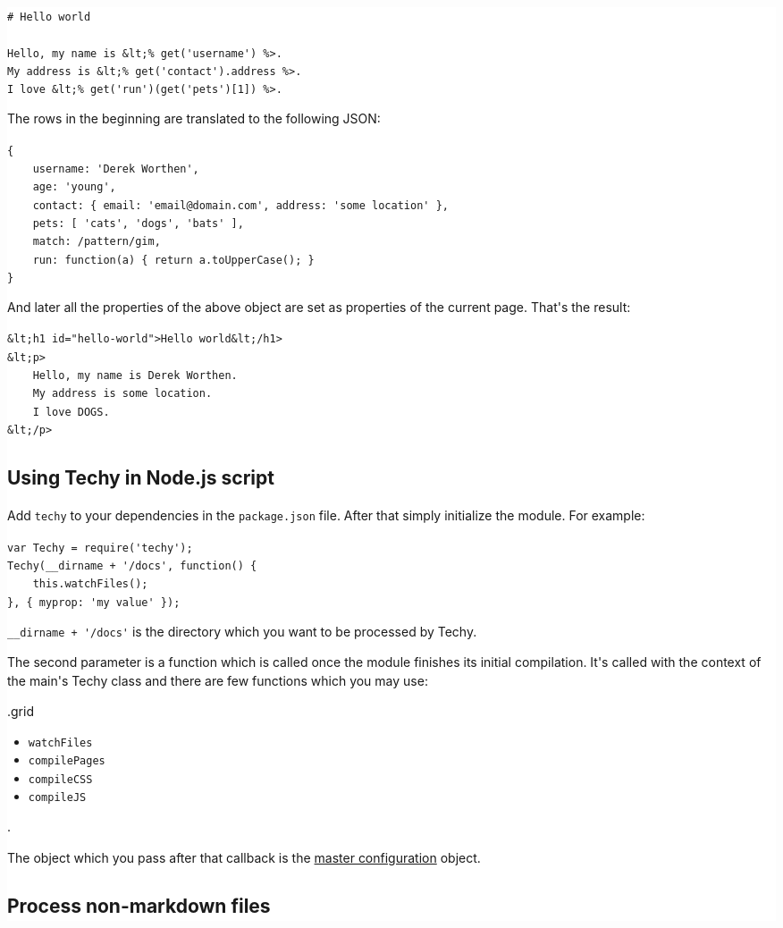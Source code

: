 	# Hello world

	Hello, my name is &lt;% get('username') %>.
	My address is &lt;% get('contact').address %>.
	I love &lt;% get('run')(get('pets')[1]) %>.

The rows in the beginning are translated to the following JSON:

	{ 
		username: 'Derek Worthen',
		age: 'young',
		contact: { email: 'email@domain.com', address: 'some location' },
		pets: [ 'cats', 'dogs', 'bats' ],
		match: /pattern/gim,
		run: function(a) { return a.toUpperCase(); }
	}

And later all the properties of the above object are set as properties of the current page. That's the result:

	&lt;h1 id="hello-world">Hello world&lt;/h1>
	&lt;p>
		Hello, my name is Derek Worthen. 
		My address is some location.
		I love DOGS.
	&lt;/p>

## Using Techy in Node.js script

Add `techy` to your dependencies in the `package.json` file. After that simply initialize the module. For example:

	var Techy = require('techy');
	Techy(__dirname + '/docs', function() {
		this.watchFiles();
	}, { myprop: 'my value' });

`__dirname + '/docs'` is the directory which you want to be processed by Techy.

The second parameter is a function which is called once the module finishes its initial compilation. It's called with the context of the main's Techy class and there are few functions which you may use:

.grid

* `watchFiles`
* `compilePages`
* `compileCSS`
* `compileJS`

.

The object which you pass after that callback is the [master configuration](#master-config) object.

## Process non-markdown files
